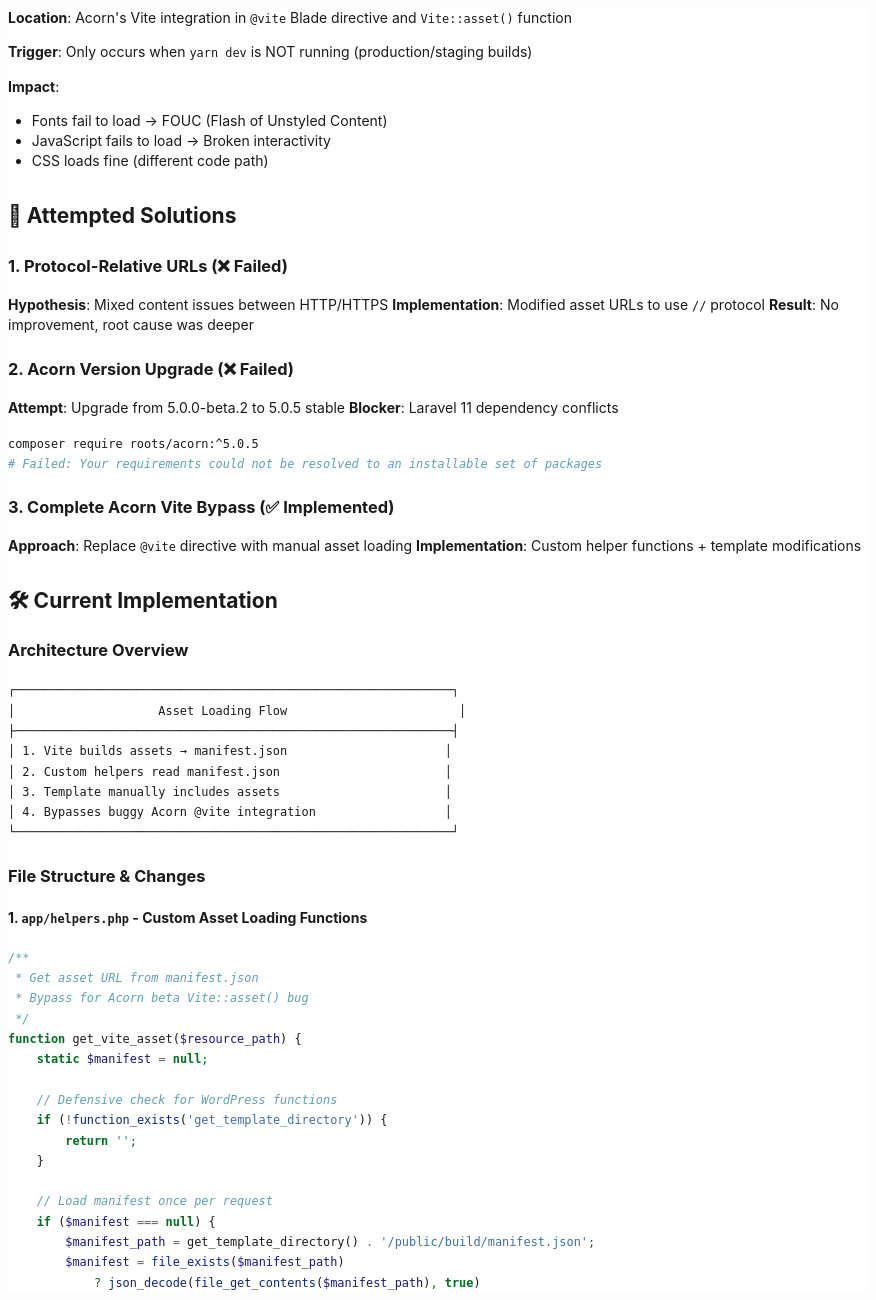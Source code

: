 **Location**: Acorn's Vite integration in `@vite` Blade directive and `Vite::asset()` function

**Trigger**: Only occurs when `yarn dev` is NOT running (production/staging builds)

**Impact**:
- Fonts fail to load → FOUC (Flash of Unstyled Content)
- JavaScript fails to load → Broken interactivity
- CSS loads fine (different code path)

## 🔧 Attempted Solutions

### 1. Protocol-Relative URLs (❌ Failed)
**Hypothesis**: Mixed content issues between HTTP/HTTPS
**Implementation**: Modified asset URLs to use `//` protocol
**Result**: No improvement, root cause was deeper

### 2. Acorn Version Upgrade (❌ Failed)
**Attempt**: Upgrade from 5.0.0-beta.2 to 5.0.5 stable
**Blocker**: Laravel 11 dependency conflicts
```bash
composer require roots/acorn:^5.0.5
# Failed: Your requirements could not be resolved to an installable set of packages
```

### 3. Complete Acorn Vite Bypass (✅ Implemented)
**Approach**: Replace `@vite` directive with manual asset loading
**Implementation**: Custom helper functions + template modifications

## 🛠️ Current Implementation

### Architecture Overview
```
┌─────────────────────────────────────────────────────────────┐
│                    Asset Loading Flow                        │
├─────────────────────────────────────────────────────────────┤
│ 1. Vite builds assets → manifest.json                      │
│ 2. Custom helpers read manifest.json                       │
│ 3. Template manually includes assets                       │
│ 4. Bypasses buggy Acorn @vite integration                  │
└─────────────────────────────────────────────────────────────┘
```

### File Structure & Changes

#### 1. `app/helpers.php` - Custom Asset Loading Functions
```php
/**
 * Get asset URL from manifest.json
 * Bypass for Acorn beta Vite::asset() bug
 */
function get_vite_asset($resource_path) {
    static $manifest = null;

    // Defensive check for WordPress functions
    if (!function_exists('get_template_directory')) {
        return '';
    }

    // Load manifest once per request
    if ($manifest === null) {
        $manifest_path = get_template_directory() . '/public/build/manifest.json';
        $manifest = file_exists($manifest_path)
            ? json_decode(file_get_contents($manifest_path), true)
```